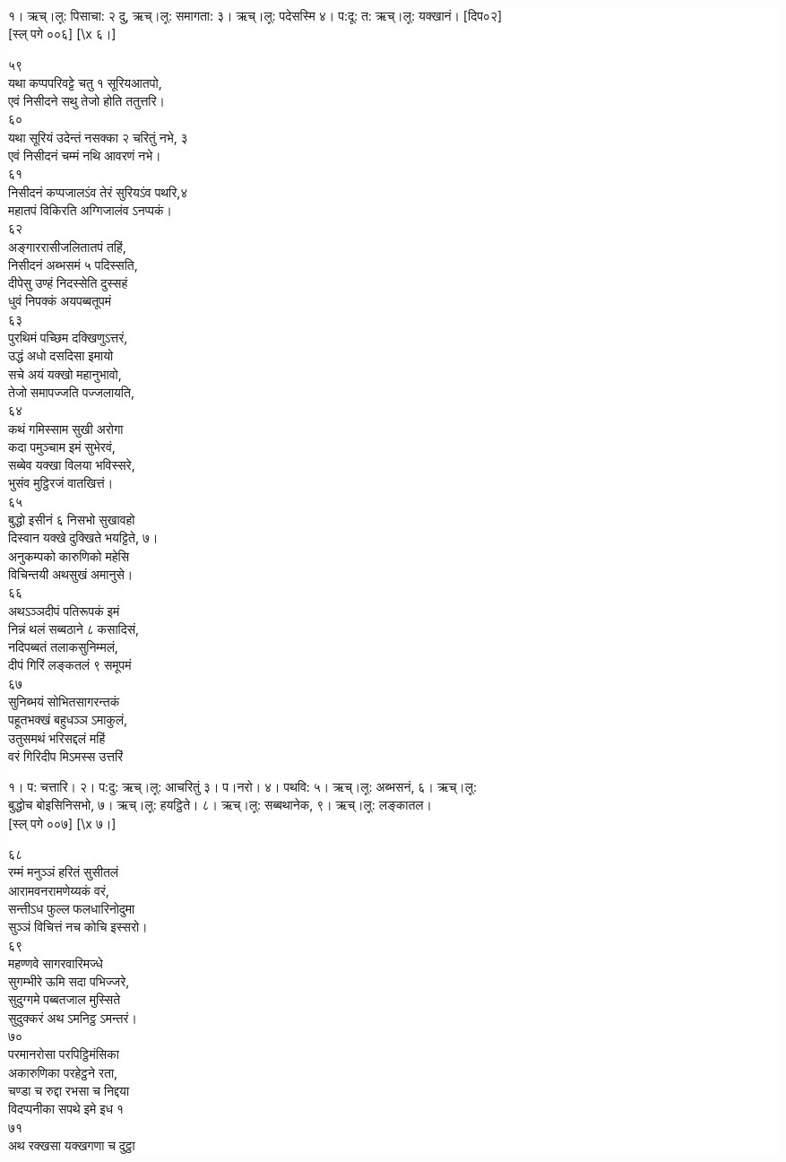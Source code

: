 १। ऋच्।ल्̥: पिसाचा: २ दु, ऋच्।ल्̥: समागता: ३। ऋच्।ल्̥: पदेसस्मि ४। प:दू: त: ऋच्।ल्̥: यक्खानं। [दिप०२]   
[स्ल् पगे ००६] [\x ६।]    
    
५९  
यथा कप्पपरिवट्टे चतु १ सूरियआतपो,  
एवं निसीदने सथु तेजो होति ततुत्तरि।  
६०  
यथा सूरियं उदेन्तं नसक्का २ चरितुं नभे, ३  
एवं निसीदनं चम्मं नथि आवरणं नभे।  
६१  
निसीदनं कप्पजालऽंव तेरं सुरियऽंव पथरि,४  
महातपं विकिरति अग्गिजालंव ऽनप्पकं।  
६२  
अङ्गाररासीजलितातपं तहिं,  
निसीदनं अब्भसमं ५ पदिस्सति,  
दीपेसु उण्हं निदस्सेति दुस्सहं  
धुवं निपक्कं अयपब्बतूपमं  
६३  
पुरथिमं पच्छिम दक्खिणुऽत्तरं,  
उद्धं अधो दसदिसा इमायो  
सचे अयं यक्खो महानुभावो,  
तेजो समापज्जति पज्जलायति,  
६४  
कथं गमिस्साम सुखी अरोगा  
कदा पमुञ्चाम इमं सुभेरवं,  
सब्बेव यक्खा विलया भविस्सरे,  
भुसंव मुट्ठिरजं वातखित्तं।  
६५  
बुद्धो इसीनं ६ निसभो सुखावहो  
दिस्वान यक्खे दुक्खिते भयट्टिते, ७।  
अनुकम्पको कारुणिको महेसि  
विचिन्तयी अथसुखं अमानुसे।  
६६  
अथऽञ्ञदीपं पतिरूपकं इमं  
निन्नं थलं सब्बठाने ८ कसादिसं,  
नदिपब्बतं तलाकसुनिम्मलं,  
दीपं गिरिं लङ्कतलं ९ समूपमं  
६७  
सुनिब्भयं सोभितसागरन्तकं  
पहूतभक्खं बहुधञ्ञ ऽमाकुलं,  
उतुसमथं भरिसद्दलं महिं  
वरं गिरिदीप मिऽमस्स उत्तरिं   
    
१। प: चत्तारि। २। प:दु: ऋच्।ल्̥: आचरितुं ३। प।नरो। ४। पथवि: ५। ऋच्।ल्̥: अब्भसनं, ६। ऋच्।ल्̥:  
बुद्धोच बोइसिनिसभो, ७। ऋच्।ल्̥: हयट्ठिते। ८। ऋच्।ल्̥: सब्बथानेक, ९। ऋच्।ल्̥: लङ्कातल।   
[स्ल् पगे ००७] [\x ७।]    
    
६८  
रम्मं मनुञ्ञं हरितं सुसीतलं  
आरामवनरामणेय्यकं वरं,  
सन्तीऽध फुल्ल फलधारिनोदुमा  
सुञ्ञं विचित्तं नच कोचि इस्सरो।  
६९  
महण्णवे सागरवारिमज्धे  
सुगम्भीरे ऊमि सदा पभिज्जरे,  
सुदुग्गमे पब्बतजाल मुस्सिते  
सुदुक्करं अथ ऽमनिट्ठ ऽमन्तरं।  
७०  
परमानरोसा परपिट्ठिमंसिका  
अकारुणिका परहेट्ठने रता,   
चण्डा च रुद्दा रभसा च निद्दया  
विदप्पनीका सपथे इमे इध १  
७१  
अथ रक्खसा यक्खगणा च दुट्ठा  